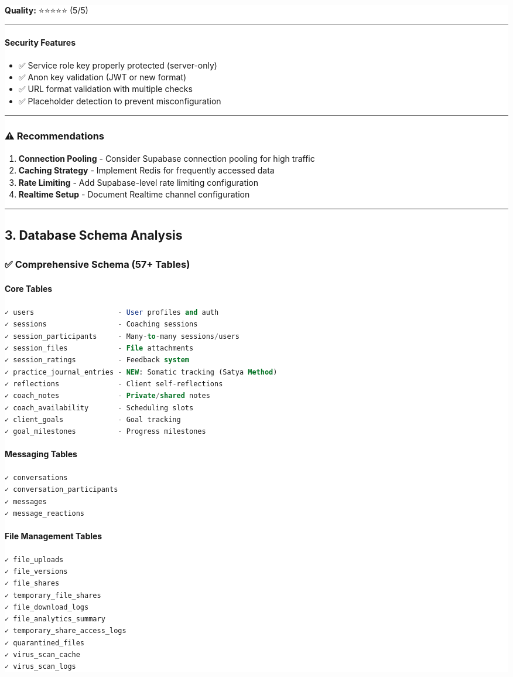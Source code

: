 **Quality:** ⭐⭐⭐⭐⭐ (5/5)

---

#### **Security Features**

- ✅ Service role key properly protected (server-only)
- ✅ Anon key validation (JWT or new format)
- ✅ URL format validation with multiple checks
- ✅ Placeholder detection to prevent misconfiguration

---

### ⚠️ **Recommendations**

1. **Connection Pooling** - Consider Supabase connection pooling for high traffic
2. **Caching Strategy** - Implement Redis for frequently accessed data
3. **Rate Limiting** - Add Supabase-level rate limiting configuration
4. **Realtime Setup** - Document Realtime channel configuration

---

## 3. Database Schema Analysis

### ✅ Comprehensive Schema (57+ Tables)

#### **Core Tables**
```sql
✓ users                    - User profiles and auth
✓ sessions                 - Coaching sessions
✓ session_participants     - Many-to-many sessions/users
✓ session_files            - File attachments
✓ session_ratings          - Feedback system
✓ practice_journal_entries - NEW: Somatic tracking (Satya Method)
✓ reflections              - Client self-reflections
✓ coach_notes              - Private/shared notes
✓ coach_availability       - Scheduling slots
✓ client_goals             - Goal tracking
✓ goal_milestones          - Progress milestones
```

#### **Messaging Tables**
```sql
✓ conversations
✓ conversation_participants
✓ messages
✓ message_reactions
```

#### **File Management Tables**
```sql
✓ file_uploads
✓ file_versions
✓ file_shares
✓ temporary_file_shares
✓ file_download_logs
✓ file_analytics_summary
✓ temporary_share_access_logs
✓ quarantined_files
✓ virus_scan_cache
✓ virus_scan_logs
```
